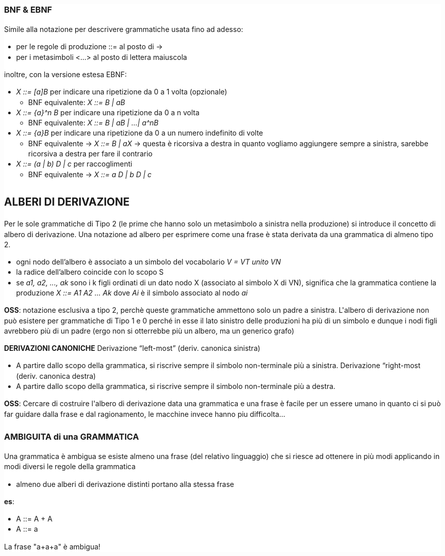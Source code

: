 ### BNF & EBNF
Simile alla notazione per descrivere grammatiche usata fino ad adesso:
- per le regole di produzione ::= al posto di ->
- per i metasimboli <...> al posto di lettera maiuscola

inoltre, con la versione estesa EBNF:
- *X ::= [a]B* per indicare una ripetizione da 0 a 1 volta  (opzionale)
    - BNF equivalente: *X ::= B | aB*
- *X ::= {a}^n B* per indicare una ripetizione da 0 a n volta 
    - BNF equivalente: *X ::= B | aB | …| a^nB*
- *X ::= {a}B*  per indicare una ripetizione da 0 a un numero indefinito di volte
    - BNF equivalente -> *X ::= B | aX* -> questa è ricorsiva a destra in quanto vogliamo aggiungere sempre a sinistra, sarebbe ricorsiva a destra per fare il contrario
- *X ::= (a | b) D | c* per raccoglimenti
    - BNF equivalente -> *X ::= a D | b D | c*

## ALBERI DI DERIVAZIONE
Per le sole grammatiche di Tipo 2 (le prime che hanno solo un metasimbolo a sinistra nella produzione) si introduce il concetto di albero di derivazione. Una notazione ad albero per esprimere come una frase è stata derivata da una grammatica di almeno tipo 2.
- ogni nodo dell’albero è associato a un simbolo del vocabolario *V = VT unito VN*
- la radice dell’albero coincide con lo scopo S
- se *a1, a2, ..., ak* sono i k figli ordinati di un dato nodo X (associato al simbolo X di VN), significa che la grammatica contiene la produzione *X ::= A1 A2 ... Ak* dove *Ai* è il simbolo associato al nodo *ai*

**OSS**: notazione esclusiva a tipo 2, perchè queste grammatiche ammettono solo un padre a sinistra. L'albero di derivazione non può esistere per grammatiche di Tipo 1 e 0 perché in esse il lato sinistro delle produzioni ha più di un simbolo e dunque i nodi figli avrebbero più di un padre (ergo non si otterrebbe più un albero, ma un generico grafo) 

**DERIVAZIONI CANONICHE**
Derivazione “left-most” (deriv. canonica sinistra)
- A partire dallo scopo della grammatica, si riscrive sempre il simbolo non-terminale più a sinistra.
Derivazione “right-most (deriv. canonica destra)
- A partire dallo scopo della grammatica, si riscrive sempre il simbolo non-terminale più a destra.

**OSS**: Cercare di costruire l'albero di derivazione data una grammatica e una frase è facile per un essere umano in quanto ci si può far guidare dalla frase e dal ragionamento, le macchine invece hanno piu difficolta...


### AMBIGUITA di una GRAMMATICA
Una grammatica è ambigua se esiste almeno una frase (del relativo linguaggio) che si riesce ad ottenere in più modi applicando in modi diversi le regole della grammatica
- almeno due alberi di derivazione distinti portano alla stessa frase

**es**:
- A ::= A + A
- A ::= a

La frase "a+a+a" è ambigua!
